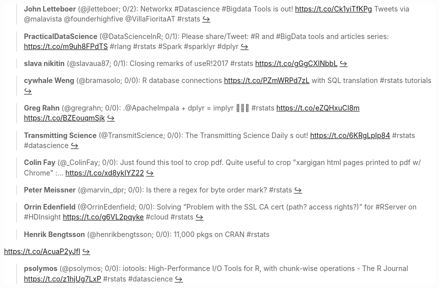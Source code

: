 > **John Letteboer** (@jletteboer; 0/2): Networkx #Datascience #Bigdata Tools is out! https://t.co/Ck1yiTfKPg Tweets via @malavista @founderhighfive @VillaFioritaAT #rstats  [&#8618;](https://twitter.com/dataandme/status/883358136454832128)




> **PracticalDataScience** (@DataScienceInR; 0/1): Please share/Tweet: #R and #BigData tools and articles series: https://t.co/m9uh8FPdTS #rlang #rstats #Spark #sparklyr #dplyr  [&#8618;](https://twitter.com/dataandme/status/883317406403182594)




> **slava nikitin** (@slavaua87; 0/1): Closing remarks of useR!2017 #rstats https://t.co/gGgCXINbbL  [&#8618;](https://twitter.com/dataandme/status/883301404445724672)




> **cywhale Weng** (@bramasolo; 0/0): R database connections https://t.co/PZmWRPd7zL with SQL translation #rstats tutorials  [&#8618;](https://twitter.com/dataandme/status/883381071466831873)




> **Greg Rahn** (@gregrahn; 0/0): .@ApacheImpala + dplyr = implyr  👏👏👏 #rstats https://t.co/eZQHxuCI8m https://t.co/BZEouqmSjk  [&#8618;](https://twitter.com/dataandme/status/883378144647888896)




> **Transmitting Science** (@TransmitScience; 0/0): The Transmitting Science Daily s out! https://t.co/6KRgLpIp84 #rstats #datascience  [&#8618;](https://twitter.com/dataandme/status/883367925809393664)




> **Colin Fay** (@_ColinFay; 0/0): Just found this tool to crop pdf. Quite useful to crop "xargigan html pages printed to pdf w/ Chrome" :… https://t.co/xd8ykIYZ22  [&#8618;](https://twitter.com/dataandme/status/883357584161419270)




> **Peter Meissner** (@marvin_dpr; 0/0): Is there a regex for byte order mark? #rstats  [&#8618;](https://twitter.com/dataandme/status/883353187641700353)




> **Orrin Edenfield** (@OrrinEdenfield; 0/0): Solving “Problem with the SSL CA cert (path? access rights?)” for #RServer on #HDInsight https://t.co/g6VL2pqyke #cloud #rstats  [&#8618;](https://twitter.com/dataandme/status/883351200107769856)




> **Henrik Bengtsson** (@henrikbengtsson; 0/0): 11,000 pkgs on CRAN #rstats
>
https://t.co/AcuaP2yJfl  [&#8618;](https://twitter.com/dataandme/status/883350721562685440)




> **psolymos** (@psolymos; 0/0): iotools: High-Performance I/O Tools for R, with chunk-wise operations - The R Journal https://t.co/z1hjUg7LxP #rstats #datascience  [&#8618;](https://twitter.com/dataandme/status/883338596836667393)
